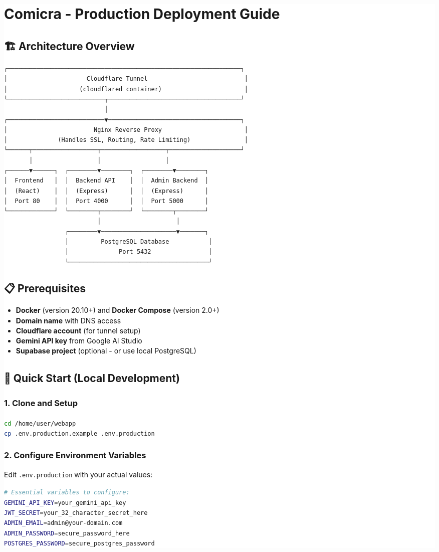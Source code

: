 # Comicra - Production Deployment Guide

## 🏗️ Architecture Overview

```
┌─────────────────────────────────────────────────────────────────┐
│                      Cloudflare Tunnel                           │
│                    (cloudflared container)                       │
└───────────────────────────┬─────────────────────────────────────┘
                            │
┌───────────────────────────▼─────────────────────────────────────┐
│                        Nginx Reverse Proxy                       │
│              (Handles SSL, Routing, Rate Limiting)               │
└──────┬──────────────────┬──────────────────┬────────────────────┘
       │                  │                  │
┌──────▼──────┐  ┌────────▼────────┐  ┌────────▼────────┐
│  Frontend   │  │  Backend API    │  │  Admin Backend  │
│  (React)    │  │  (Express)      │  │  (Express)      │
│  Port 80    │  │  Port 4000      │  │  Port 5000      │
└─────────────┘  └────────┬────────┘  └────────┬────────┘
                          │                     │
                 ┌────────▼─────────────────────▼───────┐
                 │         PostgreSQL Database           │
                 │              Port 5432                │
                 └───────────────────────────────────────┘
```

## 📋 Prerequisites

- **Docker** (version 20.10+) and **Docker Compose** (version 2.0+)
- **Domain name** with DNS access
- **Cloudflare account** (for tunnel setup)
- **Gemini API key** from Google AI Studio
- **Supabase project** (optional - or use local PostgreSQL)

## 🚀 Quick Start (Local Development)

### 1. Clone and Setup

```bash
cd /home/user/webapp
cp .env.production.example .env.production
```

### 2. Configure Environment Variables

Edit `.env.production` with your actual values:

```bash
# Essential variables to configure:
GEMINI_API_KEY=your_gemini_api_key
JWT_SECRET=your_32_character_secret_here
ADMIN_EMAIL=admin@your-domain.com
ADMIN_PASSWORD=secure_password_here
POSTGRES_PASSWORD=secure_postgres_password
```
